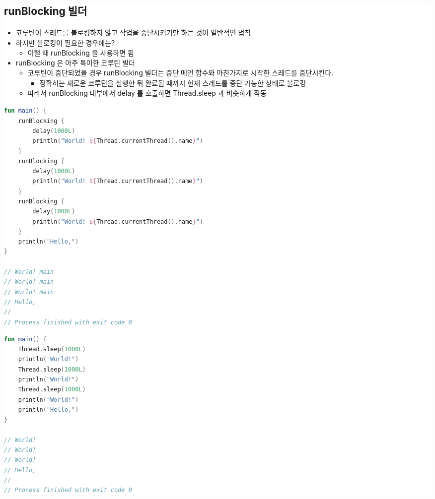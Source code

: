 ## runBlocking 빌더

- 코루틴이 스레드를 블로킹하지 않고 작업을 중단시키기만 하는 것이 일반적인 법칙
- 하지만 블로킹이 필요한 경우에는?
  - 이럴 때 runBlocking 을 사용하면 됨
- runBlocking 은 아주 특이한 코루틴 빌더
  - 코루틴이 중단되었을 경우 runBlocking 빌더는 중단 메인 함수와 마찬가지로 시작한 스레드를 중단시킨다.
    - 정확히는 새로운 코루틴을 실행한 뒤 완료될 때까지 현재 스레드를 중단 가능한 상태로 블로킹
  - 따라서 runBlocking 내부에서 delay 를 호출하면 Thread.sleep 과 비슷하게 작동

```kotlin
fun main() {
    runBlocking {
        delay(1000L)
        println("World! ${Thread.currentThread().name}")
    }
    runBlocking {
        delay(1000L)
        println("World! ${Thread.currentThread().name}")
    }
    runBlocking {
        delay(1000L)
        println("World! ${Thread.currentThread().name}")
    }
    println("Hello,")
}

// World! main
// World! main
// World! main
// Hello,
//
// Process finished with exit code 0
```

```kotlin
fun main() {
    Thread.sleep(1000L)
    println("World!")
    Thread.sleep(1000L)
    println("World!")
    Thread.sleep(1000L)
    println("World!")
    println("Hello,")
}

// World!
// World!
// World!
// Hello,
//
// Process finished with exit code 0
```
